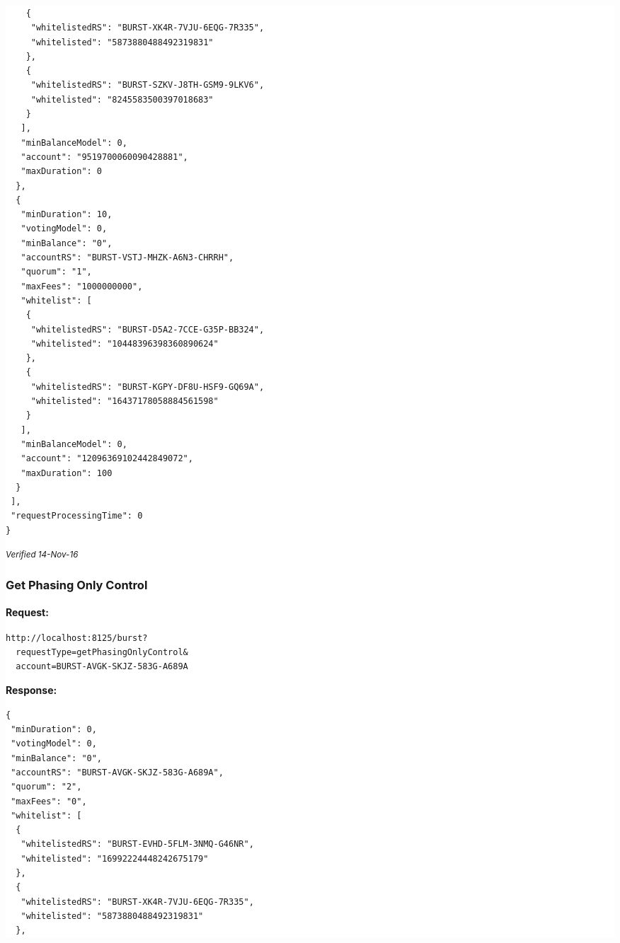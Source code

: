         {
         "whitelistedRS": "BURST-XK4R-7VJU-6EQG-7R335",
         "whitelisted": "5873880488492319831"
        },
        {
         "whitelistedRS": "BURST-SZKV-J8TH-GSM9-9LKV6",
         "whitelisted": "8245583500397018683"
        }
       ],
       "minBalanceModel": 0,
       "account": "9519700060090428881",
       "maxDuration": 0
      },
      {
       "minDuration": 10,
       "votingModel": 0,
       "minBalance": "0",
       "accountRS": "BURST-VSTJ-MHZK-A6N3-CHRRH",
       "quorum": "1",
       "maxFees": "1000000000",
       "whitelist": [
        {
         "whitelistedRS": "BURST-D5A2-7CCE-G35P-BB324",
         "whitelisted": "10448396398360890624"
        },
        {
         "whitelistedRS": "BURST-KGPY-DF8U-HSF9-GQ69A",
         "whitelisted": "16437178058884561598"
        }
       ],
       "minBalanceModel": 0,
       "account": "12096369102442849072",
       "maxDuration": 100
      }
     ],
     "requestProcessingTime": 0
    }

<small>*Verified 14-Nov-16*</small>

### Get Phasing Only Control

**Request:**

    http://localhost:8125/burst?
      requestType=getPhasingOnlyControl&
      account=BURST-AVGK-SKJZ-583G-A689A

**Response:**

    {
     "minDuration": 0,
     "votingModel": 0,
     "minBalance": "0",
     "accountRS": "BURST-AVGK-SKJZ-583G-A689A",
     "quorum": "2",
     "maxFees": "0",
     "whitelist": [
      {
       "whitelistedRS": "BURST-EVHD-5FLM-3NMQ-G46NR",
       "whitelisted": "16992224448242675179"
      },
      {
       "whitelistedRS": "BURST-XK4R-7VJU-6EQG-7R335",
       "whitelisted": "5873880488492319831"
      },